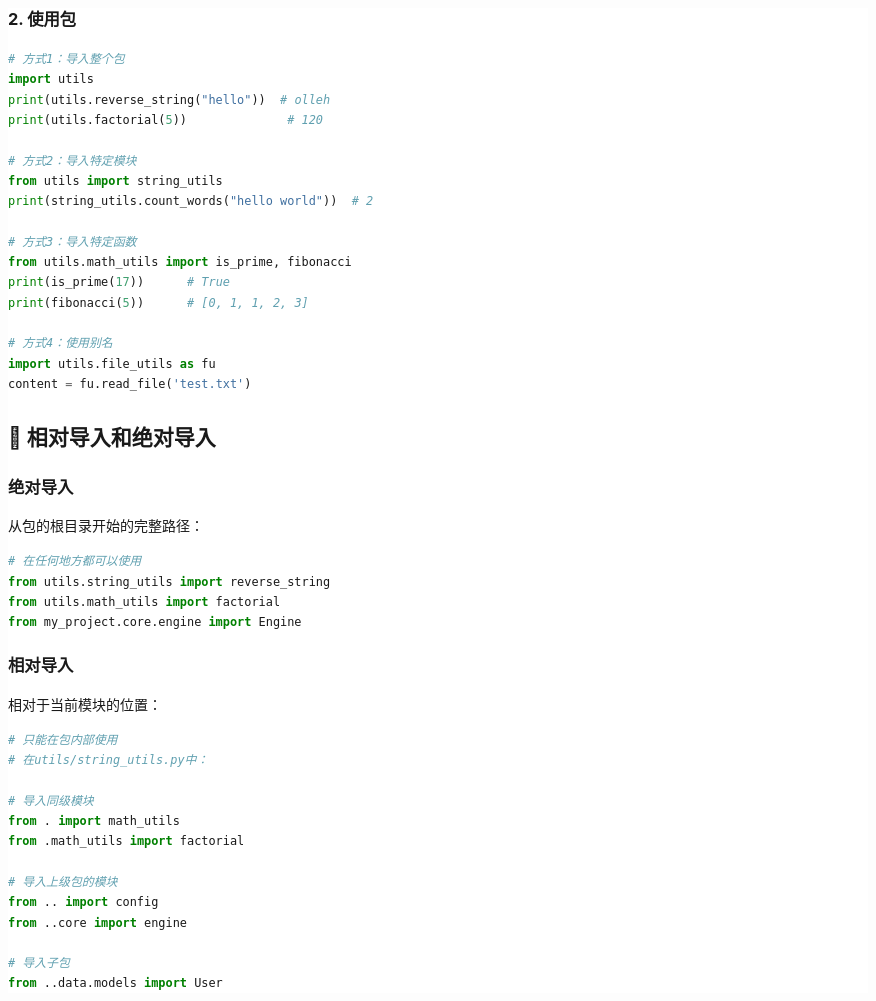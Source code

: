 ### 2. 使用包
```python
# 方式1：导入整个包
import utils
print(utils.reverse_string("hello"))  # olleh
print(utils.factorial(5))              # 120

# 方式2：导入特定模块
from utils import string_utils
print(string_utils.count_words("hello world"))  # 2

# 方式3：导入特定函数
from utils.math_utils import is_prime, fibonacci
print(is_prime(17))      # True
print(fibonacci(5))      # [0, 1, 1, 2, 3]

# 方式4：使用别名
import utils.file_utils as fu
content = fu.read_file('test.txt')
```

## 🔄 相对导入和绝对导入

### 绝对导入
从包的根目录开始的完整路径：

```python
# 在任何地方都可以使用
from utils.string_utils import reverse_string
from utils.math_utils import factorial
from my_project.core.engine import Engine
```

### 相对导入
相对于当前模块的位置：

```python
# 只能在包内部使用
# 在utils/string_utils.py中：

# 导入同级模块
from . import math_utils
from .math_utils import factorial

# 导入上级包的模块
from .. import config
from ..core import engine

# 导入子包
from ..data.models import User
```
